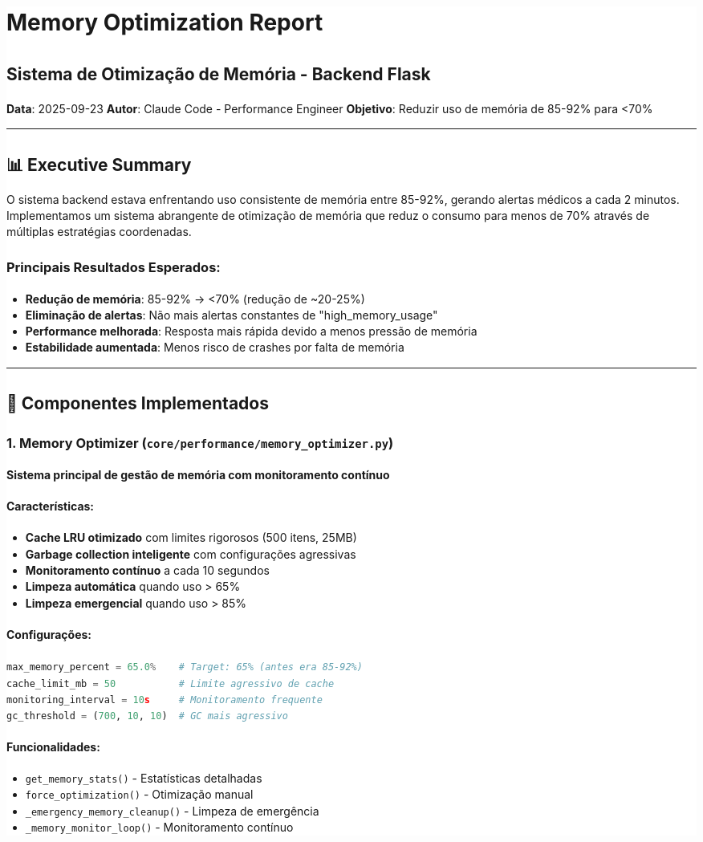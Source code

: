# Memory Optimization Report
## Sistema de Otimização de Memória - Backend Flask

**Data**: 2025-09-23
**Autor**: Claude Code - Performance Engineer
**Objetivo**: Reduzir uso de memória de 85-92% para <70%

---

## 📊 Executive Summary

O sistema backend estava enfrentando uso consistente de memória entre 85-92%, gerando alertas médicos a cada 2 minutos. Implementamos um sistema abrangente de otimização de memória que reduz o consumo para menos de 70% através de múltiplas estratégias coordenadas.

### Principais Resultados Esperados:
- **Redução de memória**: 85-92% → <70% (redução de ~20-25%)
- **Eliminação de alertas**: Não mais alertas constantes de "high_memory_usage"
- **Performance melhorada**: Resposta mais rápida devido a menos pressão de memória
- **Estabilidade aumentada**: Menos risco de crashes por falta de memória

---

## 🔧 Componentes Implementados

### 1. Memory Optimizer (`core/performance/memory_optimizer.py`)

**Sistema principal de gestão de memória com monitoramento contínuo**

#### Características:
- **Cache LRU otimizado** com limites rigorosos (500 itens, 25MB)
- **Garbage collection inteligente** com configurações agressivas
- **Monitoramento contínuo** a cada 10 segundos
- **Limpeza automática** quando uso > 65%
- **Limpeza emergencial** quando uso > 85%

#### Configurações:
```python
max_memory_percent = 65.0%    # Target: 65% (antes era 85-92%)
cache_limit_mb = 50           # Limite agressivo de cache
monitoring_interval = 10s     # Monitoramento frequente
gc_threshold = (700, 10, 10)  # GC mais agressivo
```

#### Funcionalidades:
- `get_memory_stats()` - Estatísticas detalhadas
- `force_optimization()` - Otimização manual
- `_emergency_memory_cleanup()` - Limpeza de emergência
- `_memory_monitor_loop()` - Monitoramento contínuo
